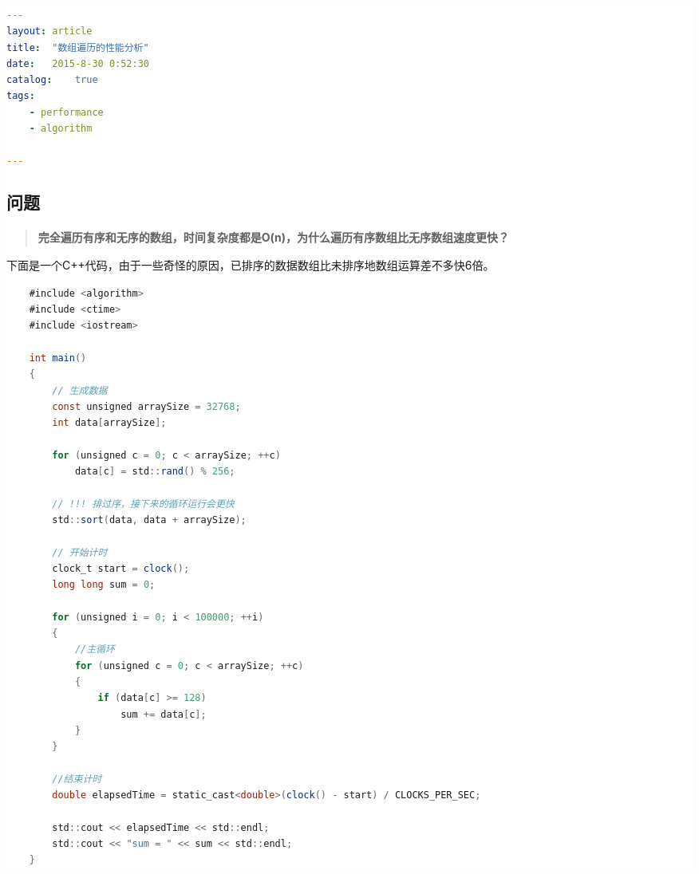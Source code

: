 ```yaml
---
layout: article
title:  "数组遍历的性能分析"
date:   2015-8-30 0:52:30
catalog:    true
tags:
    - performance
    - algorithm

---
```


## 问题

> **完全遍历有序和无序的数组，时间复杂度都是O(n)，为什么遍历有序数组比无序数组速度更快？**


下面是一个C++代码，由于一些奇怪的原因，已排序的数据数组比未排序地数组运算差不多快6倍。

```java
    #include <algorithm>
    #include <ctime>
    #include <iostream>

    int main()
    {
        // 生成数据
        const unsigned arraySize = 32768;
        int data[arraySize];

        for (unsigned c = 0; c < arraySize; ++c)
            data[c] = std::rand() % 256;

        // !!! 排过序，接下来的循环运行会更快
        std::sort(data, data + arraySize);

        // 开始计时
        clock_t start = clock();
        long long sum = 0;

        for (unsigned i = 0; i < 100000; ++i)
        {
            //主循环
            for (unsigned c = 0; c < arraySize; ++c)
            {
                if (data[c] >= 128)
                    sum += data[c];
            }
        }

        //结束计时
        double elapsedTime = static_cast<double>(clock() - start) / CLOCKS_PER_SEC;

        std::cout << elapsedTime << std::endl;
        std::cout << "sum = " << sum << std::endl;
    }
```
